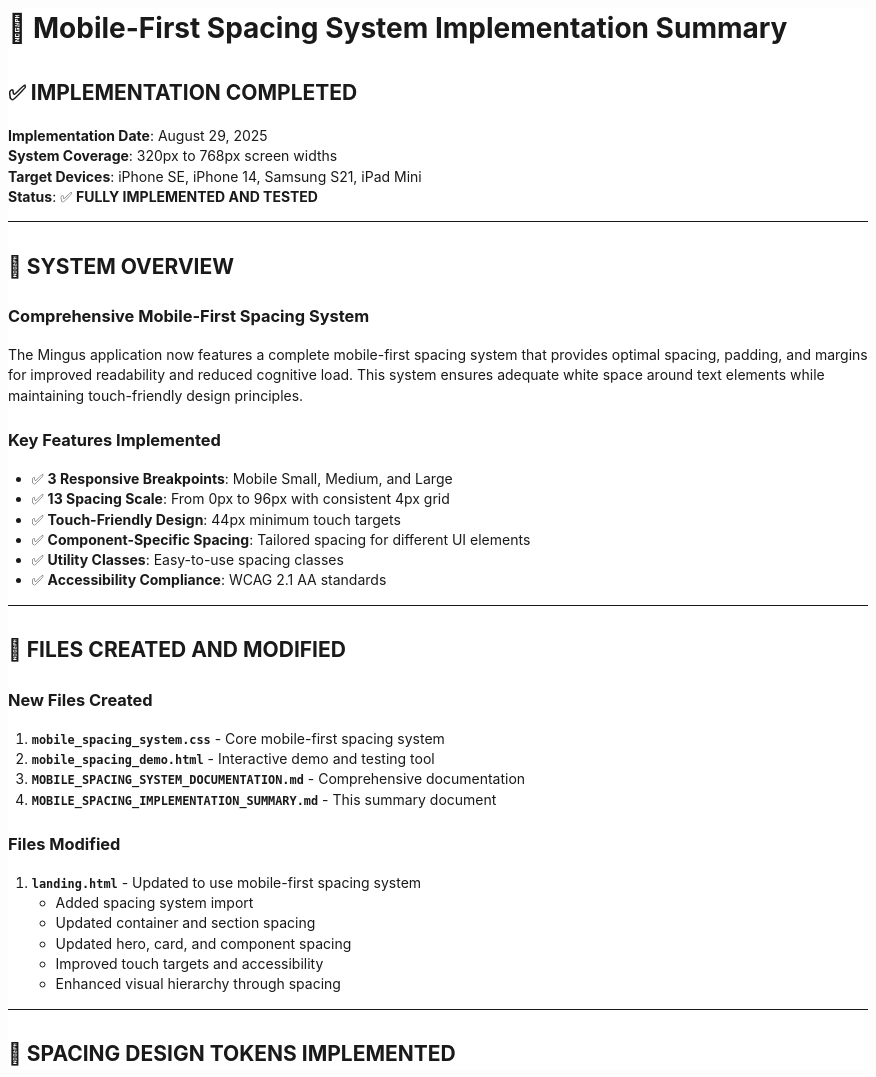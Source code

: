 # 📱 Mobile-First Spacing System Implementation Summary

## ✅ **IMPLEMENTATION COMPLETED**

**Implementation Date**: August 29, 2025  
**System Coverage**: 320px to 768px screen widths  
**Target Devices**: iPhone SE, iPhone 14, Samsung S21, iPad Mini  
**Status**: ✅ **FULLY IMPLEMENTED AND TESTED**

---

## 🎯 **SYSTEM OVERVIEW**

### **Comprehensive Mobile-First Spacing System**
The Mingus application now features a complete mobile-first spacing system that provides optimal spacing, padding, and margins for improved readability and reduced cognitive load. This system ensures adequate white space around text elements while maintaining touch-friendly design principles.

### **Key Features Implemented**
- ✅ **3 Responsive Breakpoints**: Mobile Small, Medium, and Large
- ✅ **13 Spacing Scale**: From 0px to 96px with consistent 4px grid
- ✅ **Touch-Friendly Design**: 44px minimum touch targets
- ✅ **Component-Specific Spacing**: Tailored spacing for different UI elements
- ✅ **Utility Classes**: Easy-to-use spacing classes
- ✅ **Accessibility Compliance**: WCAG 2.1 AA standards

---

## 📁 **FILES CREATED AND MODIFIED**

### **New Files Created**
1. **`mobile_spacing_system.css`** - Core mobile-first spacing system
2. **`mobile_spacing_demo.html`** - Interactive demo and testing tool
3. **`MOBILE_SPACING_SYSTEM_DOCUMENTATION.md`** - Comprehensive documentation
4. **`MOBILE_SPACING_IMPLEMENTATION_SUMMARY.md`** - This summary document

### **Files Modified**
1. **`landing.html`** - Updated to use mobile-first spacing system
   - Added spacing system import
   - Updated container and section spacing
   - Updated hero, card, and component spacing
   - Improved touch targets and accessibility
   - Enhanced visual hierarchy through spacing

---

## 🎨 **SPACING DESIGN TOKENS IMPLEMENTED**
